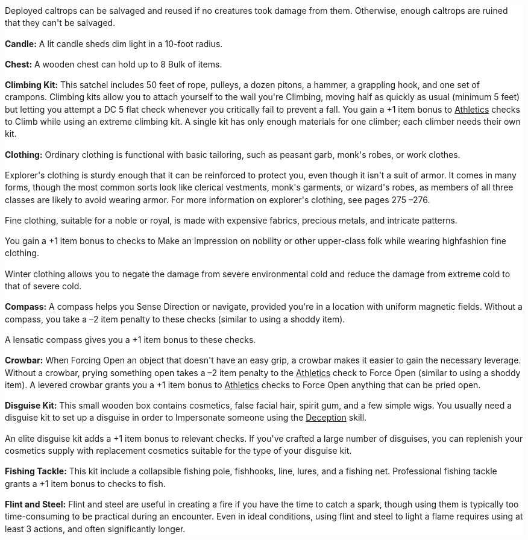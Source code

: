 Deployed caltrops can be salvaged and reused if no creatures took damage from them. Otherwise, enough caltrops are ruined that they can't be salvaged.

**Candle:** A lit candle sheds dim light in a 10-foot radius.

**Chest:** A wooden chest can hold up to 8 Bulk of items.

**Climbing Kit:** This satchel includes 50 feet of rope, pulleys, a dozen pitons, a hammer, a grappling hook, and one set of crampons. Climbing kits allow you to attach yourself to the wall you're Climbing, moving half as quickly as usual (minimum 5 feet) but letting you attempt a DC 5 flat check whenever you critically fail to prevent a fall. You gain a +1 item bonus to [Athletics](../../compendium/skills.md#Athletics) checks to Climb while using an extreme climbing kit. A single kit has only enough materials for one climber; each climber needs their own kit.

**Clothing:** Ordinary clothing is functional with basic tailoring, such as peasant garb, monk's robes, or work clothes.

Explorer's clothing is sturdy enough that it can be reinforced to protect you, even though it isn't a suit of armor. It comes in many forms, though the most common sorts look like clerical vestments, monk's garments, or wizard's robes, as members of all three classes are likely to avoid wearing armor. For more information on explorer's clothing, see pages 275 –276.

Fine clothing, suitable for a noble or royal, is made with expensive fabrics, precious metals, and intricate patterns.

You gain a +1 item bonus to checks to Make an Impression on nobility or other upper-class folk while wearing highfashion fine clothing.

Winter clothing allows you to negate the damage from severe environmental cold and reduce the damage from extreme cold to that of severe cold.

**Compass:** A compass helps you Sense Direction or navigate, provided you're in a location with uniform magnetic fields. Without a compass, you take a –2 item penalty to these checks (similar to using a shoddy item).

A lensatic compass gives you a +1 item bonus to these checks.

**Crowbar:** When Forcing Open an object that doesn't have an easy grip, a crowbar makes it easier to gain the necessary leverage. Without a crowbar, prying something open takes a –2 item penalty to the [Athletics](../../compendium/skills.md#Athletics) check to Force Open (similar to using a shoddy item). A levered crowbar grants you a +1 item bonus to [Athletics](../../compendium/skills.md#Athletics) checks to Force Open anything that can be pried open.

**Disguise Kit:** This small wooden box contains cosmetics, false facial hair, spirit gum, and a few simple wigs. You usually need a disguise kit to set up a disguise in order to Impersonate someone using the [Deception](../../compendium/skills.md#Deception) skill.

An elite disguise kit adds a +1 item bonus to relevant checks. If you've crafted a large number of disguises, you can replenish your cosmetics supply with replacement cosmetics suitable for the type of your disguise kit.

**Fishing Tackle:** This kit include a collapsible fishing pole, fishhooks, line, lures, and a fishing net. Professional fishing tackle grants a +1 item bonus to checks to fish.

**Flint and Steel:** Flint and steel are useful in creating a fire if you have the time to catch a spark, though using them is typically too time-consuming to be practical during an encounter. Even in ideal conditions, using flint and steel to light a flame requires using at least 3 actions, and often significantly longer.
